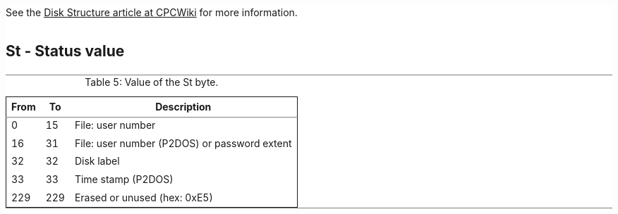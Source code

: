 See the [Disk Structure article at CPCWiki](https://www.cpcwiki.eu/index.php/Disk_structure) for more information.


<a id="orgbc3b4d0"></a>

## St - Status value

<table border="2" cellspacing="0" cellpadding="6" rules="groups" frame="hsides">
<caption class="t-above"><span class="table-number">Table 5:</span> Value of the St byte.</caption>

<colgroup>
<col  class="org-right" />

<col  class="org-right" />

<col  class="org-left" />
</colgroup>
<thead>
<tr>
<th scope="col" class="org-right">From</th>
<th scope="col" class="org-right">To</th>
<th scope="col" class="org-left">Description</th>
</tr>
</thead>

<tbody>
<tr>
<td class="org-right">0</td>
<td class="org-right">15</td>
<td class="org-left">File: user number</td>
</tr>


<tr>
<td class="org-right">16</td>
<td class="org-right">31</td>
<td class="org-left">File: user number (P2DOS) or password extent</td>
</tr>


<tr>
<td class="org-right">32</td>
<td class="org-right">32</td>
<td class="org-left">Disk label</td>
</tr>


<tr>
<td class="org-right">33</td>
<td class="org-right">33</td>
<td class="org-left">Time stamp (P2DOS)</td>
</tr>


<tr>
<td class="org-right">229</td>
<td class="org-right">229</td>
<td class="org-left">Erased or unused (hex: 0xE5)</td>
</tr>
</tbody>
</table>
